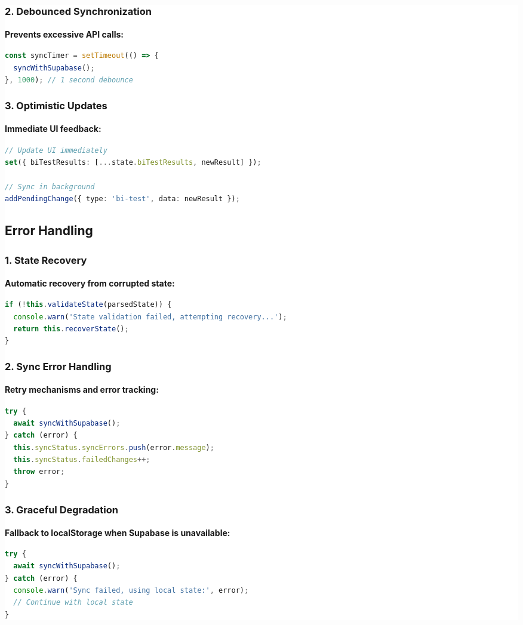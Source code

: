 ### 2. Debounced Synchronization

**Prevents excessive API calls:**

```typescript
const syncTimer = setTimeout(() => {
  syncWithSupabase();
}, 1000); // 1 second debounce
```

### 3. Optimistic Updates

**Immediate UI feedback:**

```typescript
// Update UI immediately
set({ biTestResults: [...state.biTestResults, newResult] });

// Sync in background
addPendingChange({ type: 'bi-test', data: newResult });
```

## Error Handling

### 1. State Recovery

**Automatic recovery from corrupted state:**

```typescript
if (!this.validateState(parsedState)) {
  console.warn('State validation failed, attempting recovery...');
  return this.recoverState();
}
```

### 2. Sync Error Handling

**Retry mechanisms and error tracking:**

```typescript
try {
  await syncWithSupabase();
} catch (error) {
  this.syncStatus.syncErrors.push(error.message);
  this.syncStatus.failedChanges++;
  throw error;
}
```

### 3. Graceful Degradation

**Fallback to localStorage when Supabase is unavailable:**

```typescript
try {
  await syncWithSupabase();
} catch (error) {
  console.warn('Sync failed, using local state:', error);
  // Continue with local state
}
```
